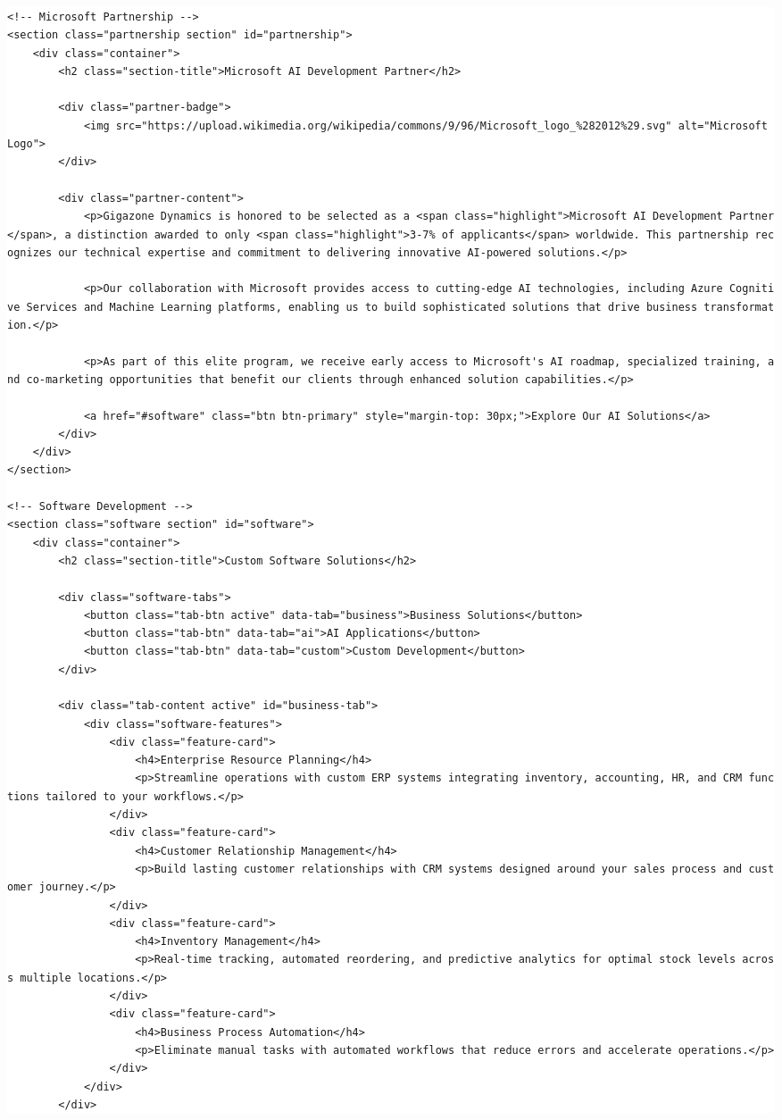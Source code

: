     
    <!-- Microsoft Partnership -->
    <section class="partnership section" id="partnership">
        <div class="container">
            <h2 class="section-title">Microsoft AI Development Partner</h2>
            
            <div class="partner-badge">
                <img src="https://upload.wikimedia.org/wikipedia/commons/9/96/Microsoft_logo_%282012%29.svg" alt="Microsoft Logo">
            </div>
            
            <div class="partner-content">
                <p>Gigazone Dynamics is honored to be selected as a <span class="highlight">Microsoft AI Development Partner</span>, a distinction awarded to only <span class="highlight">3-7% of applicants</span> worldwide. This partnership recognizes our technical expertise and commitment to delivering innovative AI-powered solutions.</p>
                
                <p>Our collaboration with Microsoft provides access to cutting-edge AI technologies, including Azure Cognitive Services and Machine Learning platforms, enabling us to build sophisticated solutions that drive business transformation.</p>
                
                <p>As part of this elite program, we receive early access to Microsoft's AI roadmap, specialized training, and co-marketing opportunities that benefit our clients through enhanced solution capabilities.</p>
                
                <a href="#software" class="btn btn-primary" style="margin-top: 30px;">Explore Our AI Solutions</a>
            </div>
        </div>
    </section>
    
    <!-- Software Development -->
    <section class="software section" id="software">
        <div class="container">
            <h2 class="section-title">Custom Software Solutions</h2>
            
            <div class="software-tabs">
                <button class="tab-btn active" data-tab="business">Business Solutions</button>
                <button class="tab-btn" data-tab="ai">AI Applications</button>
                <button class="tab-btn" data-tab="custom">Custom Development</button>
            </div>
            
            <div class="tab-content active" id="business-tab">
                <div class="software-features">
                    <div class="feature-card">
                        <h4>Enterprise Resource Planning</h4>
                        <p>Streamline operations with custom ERP systems integrating inventory, accounting, HR, and CRM functions tailored to your workflows.</p>
                    </div>
                    <div class="feature-card">
                        <h4>Customer Relationship Management</h4>
                        <p>Build lasting customer relationships with CRM systems designed around your sales process and customer journey.</p>
                    </div>
                    <div class="feature-card">
                        <h4>Inventory Management</h4>
                        <p>Real-time tracking, automated reordering, and predictive analytics for optimal stock levels across multiple locations.</p>
                    </div>
                    <div class="feature-card">
                        <h4>Business Process Automation</h4>
                        <p>Eliminate manual tasks with automated workflows that reduce errors and accelerate operations.</p>
                    </div>
                </div>
            </div>
            